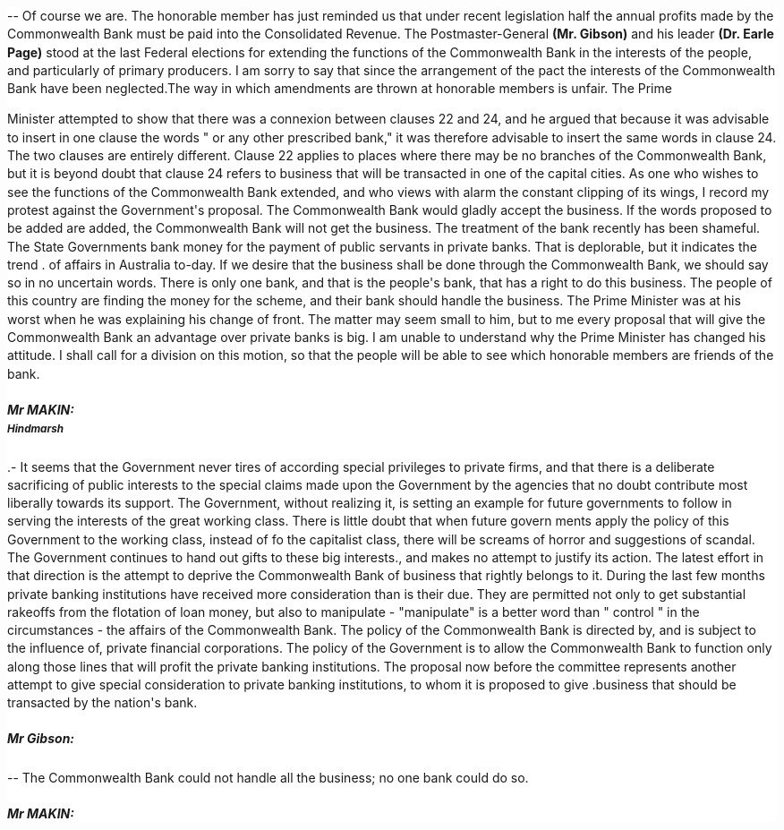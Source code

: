 -- Of course we are. The honorable member has just reminded us that under recent legislation half the annual profits made by the Commonwealth Bank must be paid into the Consolidated Revenue. The Postmaster-General  **(Mr. Gibson)**  and his leader  **(Dr. Earle Page)**  stood at the last Federal elections for extending the functions of the Commonwealth Bank in the interests of the people, and particularly of primary producers. I am sorry to say that since the arrangement of the pact the interests of the Commonwealth Bank have been neglected.The way in which amendments are thrown at honorable members is unfair. The Prime 

Minister attempted to show that there was a connexion between clauses 22 and 24, and he argued that because it was advisable to insert in one clause the words " or any other prescribed bank," it was therefore advisable to insert the same words in clause 24. The two clauses are entirely different. Clause 22 applies to places where there may be no branches of the Commonwealth Bank, but it is beyond doubt that clause 24 refers to business that will be transacted in one of the capital cities. As one who wishes to see the functions of the Commonwealth Bank extended, and who views with alarm the constant clipping of its wings, I record my protest against the Government's proposal. The Commonwealth Bank would gladly accept the business. If the words proposed to be added are added, the Commonwealth Bank will not get the business. The treatment of the bank recently has been shameful. The State Governments bank money for the payment of public servants in private banks. That is deplorable, but it indicates the trend . of affairs in Australia to-day. If we desire that the business shall be done through the Commonwealth Bank, we should say so in no uncertain words. There is only one bank, and that is the people's bank, that has a right to do this business. The people of this country are finding the money for the scheme, and their bank should handle the business. The Prime Minister was at his worst when he was explaining his change of front. The matter may seem small to him, but to me every proposal that will give the Commonwealth Bank an advantage over private banks is big. I am unable to understand why the Prime Minister has changed his attitude. I shall call for a division on this motion, so that the people will be able to see which honorable members are friends of the bank. 

##### Mr MAKIN:<br><small class="text-muted">Hindmarsh</small>

.- It seems that the Government never tires of according special privileges to private firms, and that there is a deliberate sacrificing of public interests to the special claims made upon the Government by the agencies that no doubt contribute most liberally towards its support. The Government, without realizing it, is setting an example for future governments to follow in serving the interests of the great working class. There is little doubt that when future govern ments apply the policy of this Government to the working class, instead of fo the capitalist class, there will be screams of horror and suggestions of scandal. The Government continues to hand out gifts to these big interests., and makes no attempt to justify its action. The latest effort in that direction is the attempt to deprive the Commonwealth Bank of business that rightly belongs to it. During the last few months private banking institutions have received more consideration than is their due. They are permitted not only to get substantial rakeoffs from the flotation of loan money, but also to manipulate - "manipulate" is a better word than " control " in the circumstances - the affairs of the Commonwealth Bank. The policy of the Commonwealth Bank is directed by, and is subject to the influence of, private financial corporations. The policy of the Government is to allow the Commonwealth Bank to function only along those lines that will profit the private banking institutions. The proposal now before the committee represents another attempt to give special consideration to private banking institutions, to whom it is proposed to give .business that should be transacted by the nation's bank. 

##### Mr Gibson:

--  The Commonwealth Bank could not handle all the business; no one bank could do so. 

##### Mr MAKIN:
